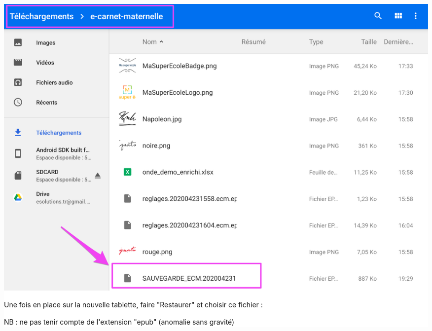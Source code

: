 ![Fichier sauvegarde](screenshots/2020-04-23-19-31-19.png)

Une fois en place sur la nouvelle tablette, faire "Restaurer" et choisir ce fichier : 

NB : ne pas tenir compte de l'extension "epub" (anomalie sans gravité)
